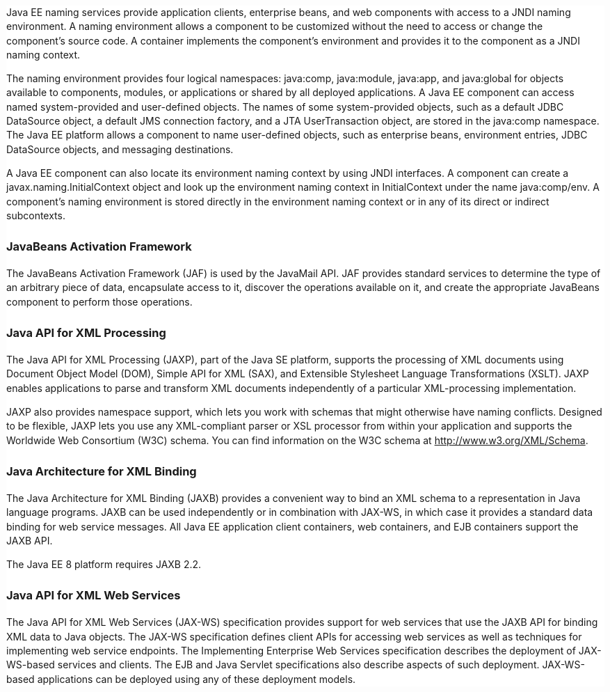 Java EE naming services provide application clients, enterprise beans, and web components with access to a JNDI naming environment. A naming environment allows a component to be customized without the need to access or change the component’s source code. A container implements the component’s environment and provides it to the component as a JNDI naming context.

The naming environment provides four logical namespaces: java:comp, java:module, java:app, and java:global for objects available to components, modules, or applications or shared by all deployed applications. A Java EE component can access named system-provided and user-defined objects. The names of some system-provided objects, such as a default JDBC DataSource object, a default JMS connection factory, and a JTA UserTransaction object, are stored in the java:comp namespace. The Java EE platform allows a component to name user-defined objects, such as enterprise beans, environment entries, JDBC DataSource objects, and messaging destinations.

A Java EE component can also locate its environment naming context by using JNDI interfaces. A component can create a javax.naming.InitialContext object and look up the environment naming context in InitialContext under the name java:comp/env. A component’s naming environment is stored directly in the environment naming context or in any of its direct or indirect subcontexts.

### JavaBeans Activation Framework

The JavaBeans Activation Framework (JAF) is used by the JavaMail API. JAF provides standard services to determine the type of an arbitrary piece of data, encapsulate access to it, discover the operations available on it, and create the appropriate JavaBeans component to perform those operations.

### Java API for XML Processing

The Java API for XML Processing (JAXP), part of the Java SE platform, supports the processing of XML documents using Document Object Model (DOM), Simple API for XML (SAX), and Extensible Stylesheet Language Transformations (XSLT). JAXP enables applications to parse and transform XML documents independently of a particular XML-processing implementation.

JAXP also provides namespace support, which lets you work with schemas that might otherwise have naming conflicts. Designed to be flexible, JAXP lets you use any XML-compliant parser or XSL processor from within your application and supports the Worldwide Web Consortium (W3C) schema. You can find information on the W3C schema at http://www.w3.org/XML/Schema.

### Java Architecture for XML Binding

The Java Architecture for XML Binding (JAXB) provides a convenient way to bind an XML schema to a representation in Java language programs. JAXB can be used independently or in combination with JAX-WS, in which case it provides a standard data binding for web service messages. All Java EE application client containers, web containers, and EJB containers support the JAXB API.

The Java EE 8 platform requires JAXB 2.2.

### Java API for XML Web Services

The Java API for XML Web Services (JAX-WS) specification provides support for web services that use the JAXB API for binding XML data to Java objects. The JAX-WS specification defines client APIs for accessing web services as well as techniques for implementing web service endpoints. The Implementing Enterprise Web Services specification describes the deployment of JAX-WS-based services and clients. The EJB and Java Servlet specifications also describe aspects of such deployment. JAX-WS-based applications can be deployed using any of these deployment models.
